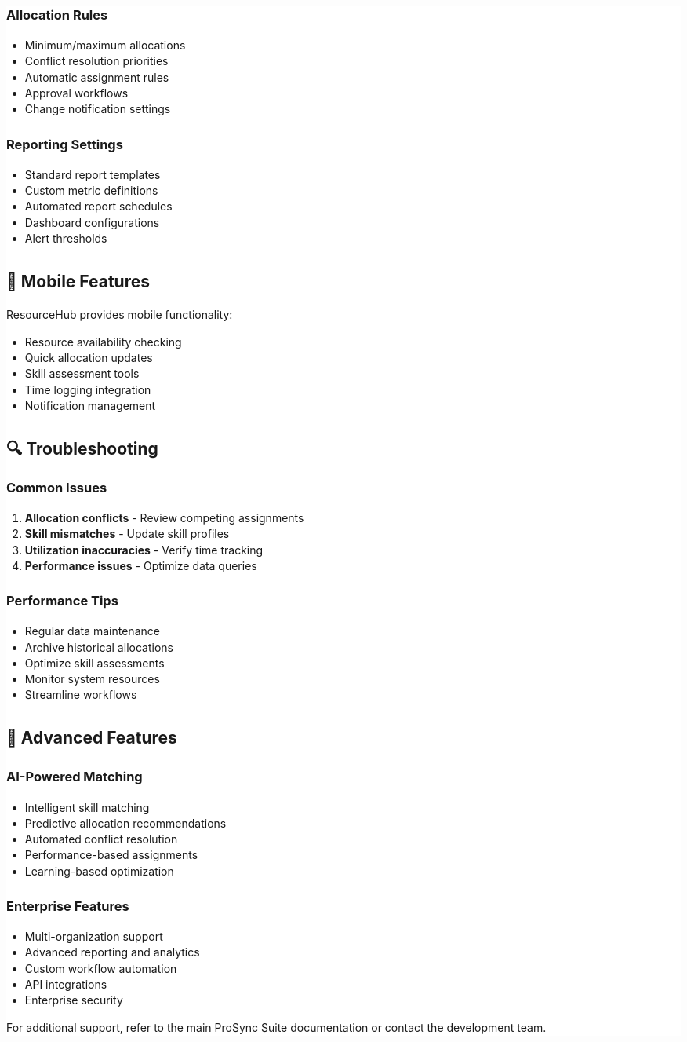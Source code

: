 ### Allocation Rules
- Minimum/maximum allocations
- Conflict resolution priorities
- Automatic assignment rules
- Approval workflows
- Change notification settings

### Reporting Settings
- Standard report templates
- Custom metric definitions
- Automated report schedules
- Dashboard configurations
- Alert thresholds

## 📱 Mobile Features

ResourceHub provides mobile functionality:
- Resource availability checking
- Quick allocation updates
- Skill assessment tools
- Time logging integration
- Notification management

## 🔍 Troubleshooting

### Common Issues
1. **Allocation conflicts** - Review competing assignments
2. **Skill mismatches** - Update skill profiles
3. **Utilization inaccuracies** - Verify time tracking
4. **Performance issues** - Optimize data queries

### Performance Tips
- Regular data maintenance
- Archive historical allocations
- Optimize skill assessments
- Monitor system resources
- Streamline workflows

## 🌟 Advanced Features

### AI-Powered Matching
- Intelligent skill matching
- Predictive allocation recommendations
- Automated conflict resolution
- Performance-based assignments
- Learning-based optimization

### Enterprise Features
- Multi-organization support
- Advanced reporting and analytics
- Custom workflow automation
- API integrations
- Enterprise security

For additional support, refer to the main ProSync Suite documentation or contact the development team.
